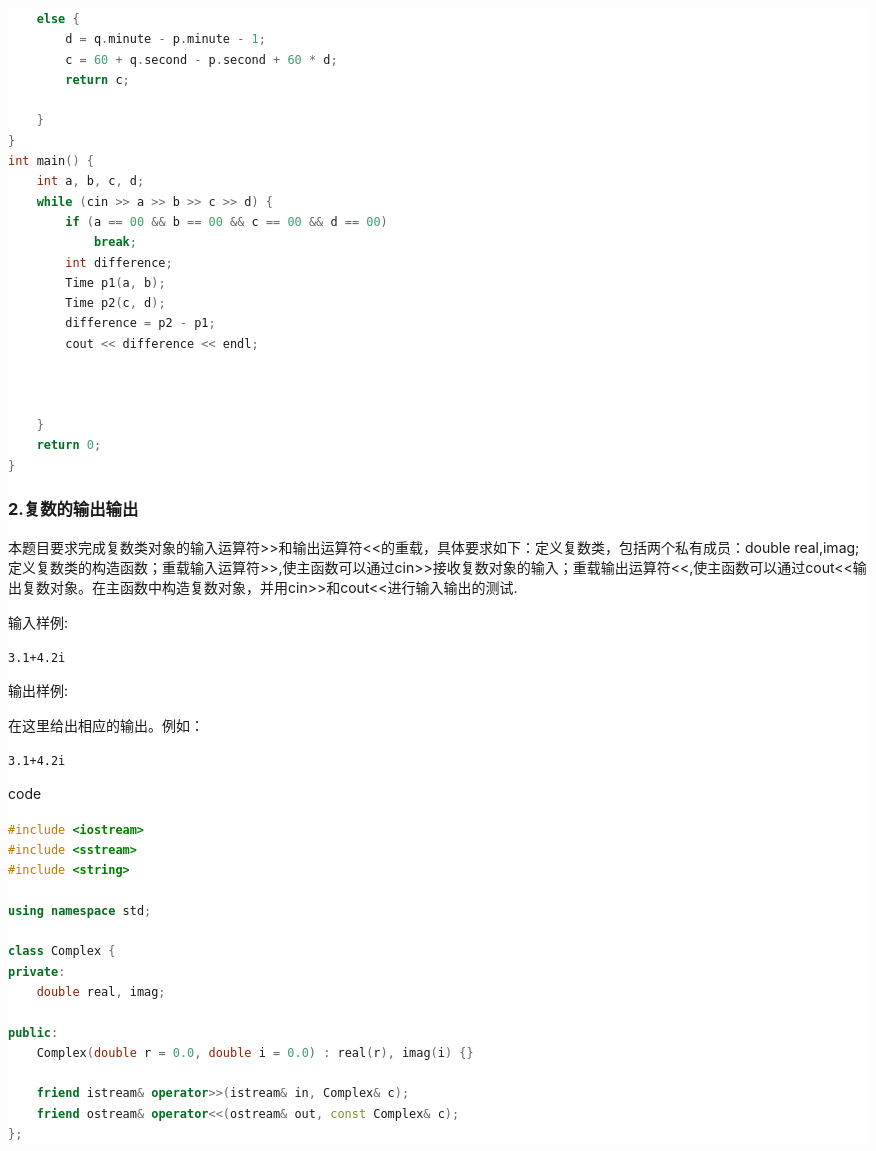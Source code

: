```cpp
	else {
		d = q.minute - p.minute - 1;
		c = 60 + q.second - p.second + 60 * d;
		return c;
	
	}
}
int main() {
	int a, b, c, d;
	while (cin >> a >> b >> c >> d) {
		if (a == 00 && b == 00 && c == 00 && d == 00)
			break;
		int difference;
		Time p1(a, b);
		Time p2(c, d);
		difference = p2 - p1;
		cout << difference << endl;



	}
	return 0;
}

```



### 2.复数的输出输出



本题目要求完成复数类对象的输入运算符>>和输出运算符<<的重载，具体要求如下：定义复数类，包括两个私有成员：double real,imag;定义复数类的构造函数；重载输入运算符>>,使主函数可以通过cin>>接收复数对象的输入；重载输出运算符<<,使主函数可以通过cout<<输出复数对象。在主函数中构造复数对象，并用cin>>和cout<<进行输入输出的测试.

输入样例:

```in
3.1+4.2i
```

输出样例:

在这里给出相应的输出。例如：

```out
3.1+4.2i
```



code

```cpp
#include <iostream>  
#include <sstream>  
#include <string>  
  
using namespace std;  
  
class Complex {  
private:  
    double real, imag;  
  
public:  
    Complex(double r = 0.0, double i = 0.0) : real(r), imag(i) {}  
  
    friend istream& operator>>(istream& in, Complex& c);  
    friend ostream& operator<<(ostream& out, const Complex& c);  
};  
```
